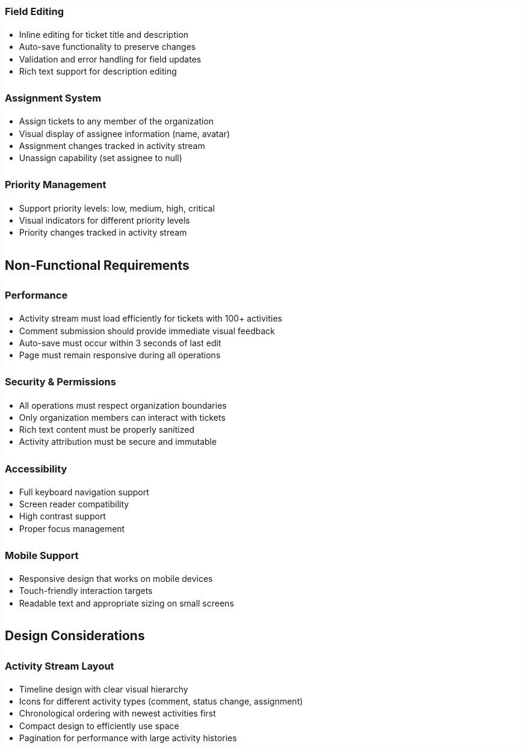 ### Field Editing
- Inline editing for ticket title and description
- Auto-save functionality to preserve changes
- Validation and error handling for field updates
- Rich text support for description editing

### Assignment System
- Assign tickets to any member of the organization
- Visual display of assignee information (name, avatar)
- Assignment changes tracked in activity stream
- Unassign capability (set assignee to null)

### Priority Management
- Support priority levels: low, medium, high, critical
- Visual indicators for different priority levels
- Priority changes tracked in activity stream

## Non-Functional Requirements

### Performance
- Activity stream must load efficiently for tickets with 100+ activities
- Comment submission should provide immediate visual feedback
- Auto-save must occur within 3 seconds of last edit
- Page must remain responsive during all operations

### Security & Permissions
- All operations must respect organization boundaries
- Only organization members can interact with tickets
- Rich text content must be properly sanitized
- Activity attribution must be secure and immutable

### Accessibility
- Full keyboard navigation support
- Screen reader compatibility
- High contrast support
- Proper focus management

### Mobile Support
- Responsive design that works on mobile devices
- Touch-friendly interaction targets
- Readable text and appropriate sizing on small screens

## Design Considerations

### Activity Stream Layout
- Timeline design with clear visual hierarchy
- Icons for different activity types (comment, status change, assignment)
- Chronological ordering with newest activities first
- Compact design to efficiently use space
- Pagination for performance with large activity histories
